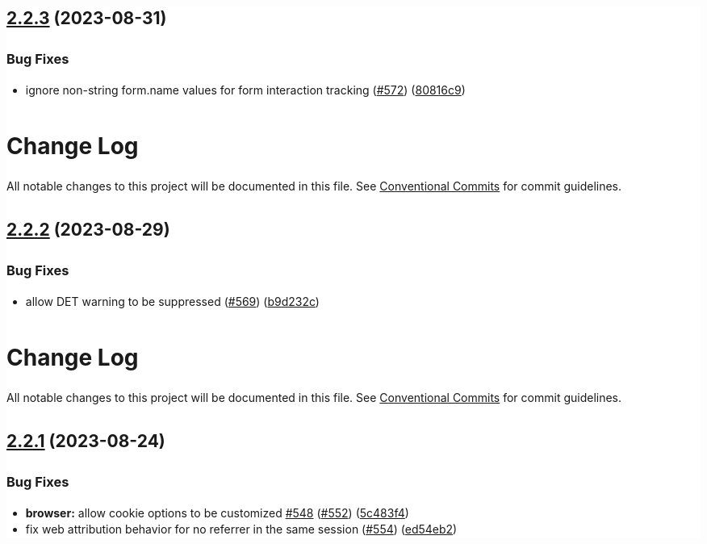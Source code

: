 ## [2.2.3](https://github.com/amplitude/Amplitude-TypeScript/compare/@amplitude/analytics-browser@2.2.2...@amplitude/analytics-browser@2.2.3) (2023-08-31)

### Bug Fixes

- ignore non-string form.name values for form interaction tracking
  ([#572](https://github.com/amplitude/Amplitude-TypeScript/issues/572))
  ([80816c9](https://github.com/amplitude/Amplitude-TypeScript/commit/80816c92b64d3e839688c7654c08c1503501e2ed))

# Change Log

All notable changes to this project will be documented in this file. See
[Conventional Commits](https://conventionalcommits.org) for commit guidelines.

## [2.2.2](https://github.com/amplitude/Amplitude-TypeScript/compare/@amplitude/analytics-browser@2.2.1...@amplitude/analytics-browser@2.2.2) (2023-08-29)

### Bug Fixes

- allow DET warning to be suppressed ([#569](https://github.com/amplitude/Amplitude-TypeScript/issues/569))
  ([b9d232c](https://github.com/amplitude/Amplitude-TypeScript/commit/b9d232c4c5c37d0e53b9097ed4415c0e917c518e))

# Change Log

All notable changes to this project will be documented in this file. See
[Conventional Commits](https://conventionalcommits.org) for commit guidelines.

## [2.2.1](https://github.com/amplitude/Amplitude-TypeScript/compare/@amplitude/analytics-browser@2.2.0...@amplitude/analytics-browser@2.2.1) (2023-08-24)

### Bug Fixes

- **browser:** allow cookie options to be customized
  [#548](https://github.com/amplitude/Amplitude-TypeScript/issues/548)
  ([#552](https://github.com/amplitude/Amplitude-TypeScript/issues/552))
  ([5c483f4](https://github.com/amplitude/Amplitude-TypeScript/commit/5c483f4aeefe19b4d6e09c03a39b54113205fa96))
- fix web attribution behavior for no referrer in the same session
  ([#554](https://github.com/amplitude/Amplitude-TypeScript/issues/554))
  ([ed54eb2](https://github.com/amplitude/Amplitude-TypeScript/commit/ed54eb28810a3edb3326f82bdd7aed901ec9452f))
